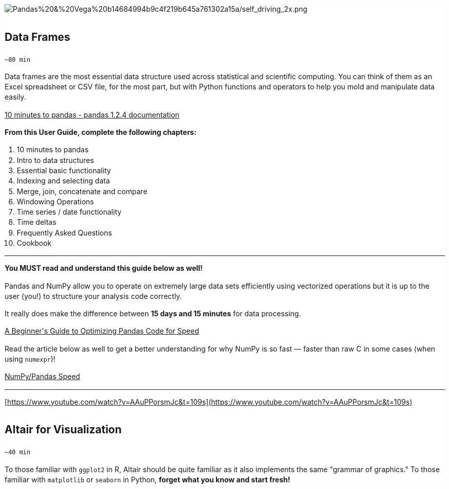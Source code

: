 
![Pandas%20&%20Vega%20b14684994b9c4f219b645a761302a15a/self_driving_2x.png](Pandas%20&%20Vega%20b14684994b9c4f219b645a761302a15a/self_driving_2x.png)

## Data Frames

`~80 min`

Data frames are the most essential data structure used across statistical and scientific computing. You can think of them as an Excel spreadsheet or CSV file, for the most part, but with Python functions and operators to help you mold and manipulate data easily.

[10 minutes to pandas - pandas 1.2.4 documentation](https://pandas.pydata.org/pandas-docs/stable/user_guide/10min.html#)

**From this User Guide, complete the following chapters:**

1. 10 minutes to pandas
2. Intro to data structures
3. Essential basic functionality
4. Indexing and selecting data
5. Merge, join, concatenate and compare
6. Windowing Operations
7. Time series / date functionality
8. Time deltas
9. Frequently Asked Questions
10. Cookbook

---

**You MUST read and understand this guide below as well!**

Pandas and NumPy allow you to operate on extremely large data sets efficiently using vectorized operations but it is up to the user (you!) to structure your analysis code correctly. 

It really does make the difference between **15 days and 15 minutes** for data processing.

[A Beginner's Guide to Optimizing Pandas Code for Speed](https://engineering.upside.com/a-beginners-guide-to-optimizing-pandas-code-for-speed-c09ef2c6a4d6)

Read the article below as well to get a better understanding for why NumPy is so fast — faster than raw C in some cases (when using `numexpr`)!

[NumPy/Pandas Speed](https://ggbaker.ca/732/content/pandas-speed.html)

---

[https://www.youtube.com/watch?v=AAuPPorsmJc&t=109s](https://www.youtube.com/watch?v=AAuPPorsmJc&t=109s)

## Altair for Visualization

`~40 min`

To those familiar with `ggplot2` in R, Altair should be quite familiar as it also implements the same "grammar of graphics." To those familiar with `matplotlib` or `seaborn` in Python, **forget what you know and start fresh!**
